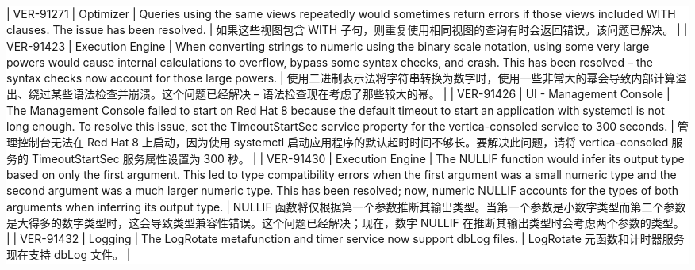 | VER-91271 | Optimizer                                                       | Queries using the same views repeatedly would sometimes return errors if those views included WITH clauses. The issue has been resolved.                                                                                                                                                                                                                                                                                                                                                                                                                                                                                                                                                                                                                                                | 如果这些视图包含 WITH 子句，则重复使用相同视图的查询有时会返回错误。该问题已解决。                                                                                                                                                                                                                                  |
| VER-91423 | Execution Engine                                                | When converting strings to numeric using the binary scale notation, using some very large powers would cause internal calculations to overflow, bypass some syntax checks, and crash. This has been resolved – the syntax checks now account for those large powers.                                                                                                                                                                                                                                                                                                                                                                                                                                                                                                                    | 使用二进制表示法将字符串转换为数字时，使用一些非常大的幂会导致内部计算溢出、绕过某些语法检查并崩溃。这个问题已经解决 – 语法检查现在考虑了那些较大的幂。                                                                                                                                                                                                 |
| VER-91426 | UI - Management Console                                         | The Management Console failed to start on Red Hat 8 because the default timeout to start an application with systemctl is not long enough. To resolve this issue, set the TimeoutStartSec service property for the vertica-consoled service to 300 seconds.                                                                                                                                                                                                                                                                                                                                                                                                                                                                                                                             | 管理控制台无法在 Red Hat 8 上启动，因为使用 systemctl 启动应用程序的默认超时时间不够长。要解决此问题，请将 vertica-consoled 服务的 TimeoutStartSec 服务属性设置为 300 秒。                                                                                                                                                          |
| VER-91430 | Execution Engine                                                | The NULLIF function would infer its output type based on only the first argument. This led to type compatibility errors when the first argument was a small numeric type and the second argument was a much larger numeric type. This has been resolved; now, numeric NULLIF accounts for the types of both arguments when inferring its output type.                                                                                                                                                                                                                                                                                                                                                                                                                                   | NULLIF 函数将仅根据第一个参数推断其输出类型。当第一个参数是小数字类型而第二个参数是大得多的数字类型时，这会导致类型兼容性错误。这个问题已经解决；现在，数字 NULLIF 在推断其输出类型时会考虑两个参数的类型。                                                                                                                                                                 |
| VER-91432 | Logging                                                         | The LogRotate metafunction and timer service now support dbLog files.                                                                                                                                                                                                                                                                                                                                                                                                                                                                                                                                                                                                                                                                                                                   | LogRotate 元函数和计时器服务现在支持 dbLog 文件。                                                                                                                                                                                                                                             |